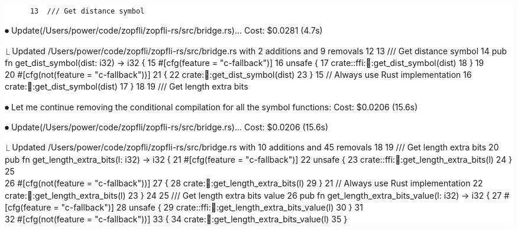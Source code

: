           13  /// Get distance symbol


⏺ Update(/Users/power/code/zopfli/zopfli-rs/src/bridge.rs)…                                                                                                                                                                                                                                                                Cost: $0.0281 (4.7s)

  ⎿  Updated /Users/power/code/zopfli/zopfli-rs/src/bridge.rs with 2 additions and 9 removals
          12 
          13  /// Get distance symbol
          14  pub fn get_dist_symbol(dist: i32) -> i32 {
          15      #[cfg(feature = "c-fallback")]
          16      unsafe {
          17          crate::ffi::symbols::get_dist_symbol(dist)
          18      }
          19      
          20      #[cfg(not(feature = "c-fallback"))]
          21      {
          22          crate::symbols::get_dist_symbol(dist)
          23      }
          15      // Always use Rust implementation
          16      crate::symbols::get_dist_symbol(dist)
          17  }
          18 
          19  /// Get length extra bits


⏺ Let me continue removing the conditional compilation for all the symbol functions:                                                                                                                                                                                                                                      Cost: $0.0206 (15.6s)


⏺ Update(/Users/power/code/zopfli/zopfli-rs/src/bridge.rs)…                                                                                                                                                                                                                                                               Cost: $0.0206 (15.6s)

  ⎿  Updated /Users/power/code/zopfli/zopfli-rs/src/bridge.rs with 10 additions and 45 removals
          18 
          19  /// Get length extra bits
          20  pub fn get_length_extra_bits(l: i32) -> i32 {
          21      #[cfg(feature = "c-fallback")]
          22      unsafe {
          23          crate::ffi::symbols::get_length_extra_bits(l)
          24      }
          25      
          26      #[cfg(not(feature = "c-fallback"))]
          27      {
          28          crate::symbols::get_length_extra_bits(l)
          29      }
          21      // Always use Rust implementation
          22      crate::symbols::get_length_extra_bits(l)
          23  }
          24 
          25  /// Get length extra bits value
          26  pub fn get_length_extra_bits_value(l: i32) -> i32 {
          27      #[cfg(feature = "c-fallback")]
          28      unsafe {
          29          crate::ffi::symbols::get_length_extra_bits_value(l)
          30      }
          31      
          32      #[cfg(not(feature = "c-fallback"))]
          33      {
          34          crate::symbols::get_length_extra_bits_value(l)
          35      }
